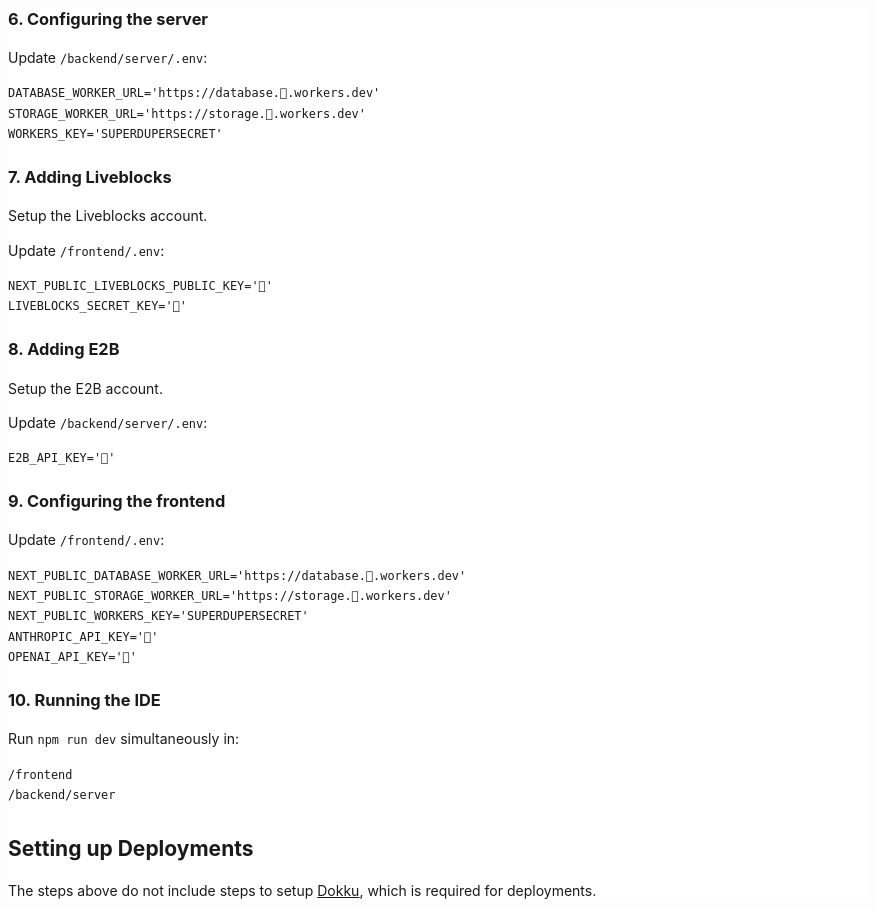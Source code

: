 ### 6. Configuring the server

Update `/backend/server/.env`:

```
DATABASE_WORKER_URL='https://database.🍎.workers.dev'
STORAGE_WORKER_URL='https://storage.🍎.workers.dev'
WORKERS_KEY='SUPERDUPERSECRET'
```

### 7. Adding Liveblocks

Setup the Liveblocks account.

Update `/frontend/.env`:

```
NEXT_PUBLIC_LIVEBLOCKS_PUBLIC_KEY='🔑'
LIVEBLOCKS_SECRET_KEY='🔑'
```

### 8. Adding E2B

Setup the E2B account.

Update `/backend/server/.env`:

```
E2B_API_KEY='🔑'
```

### 9. Configuring the frontend

Update `/frontend/.env`:

```
NEXT_PUBLIC_DATABASE_WORKER_URL='https://database.🍎.workers.dev'
NEXT_PUBLIC_STORAGE_WORKER_URL='https://storage.🍎.workers.dev'
NEXT_PUBLIC_WORKERS_KEY='SUPERDUPERSECRET'
ANTHROPIC_API_KEY='🔑'
OPENAI_API_KEY='🔑'
```

### 10. Running the IDE

Run `npm run dev` simultaneously in:

```
/frontend
/backend/server
```

## Setting up Deployments

The steps above do not include steps to setup [Dokku](https://github.com/dokku/dokku), which is required for deployments.
